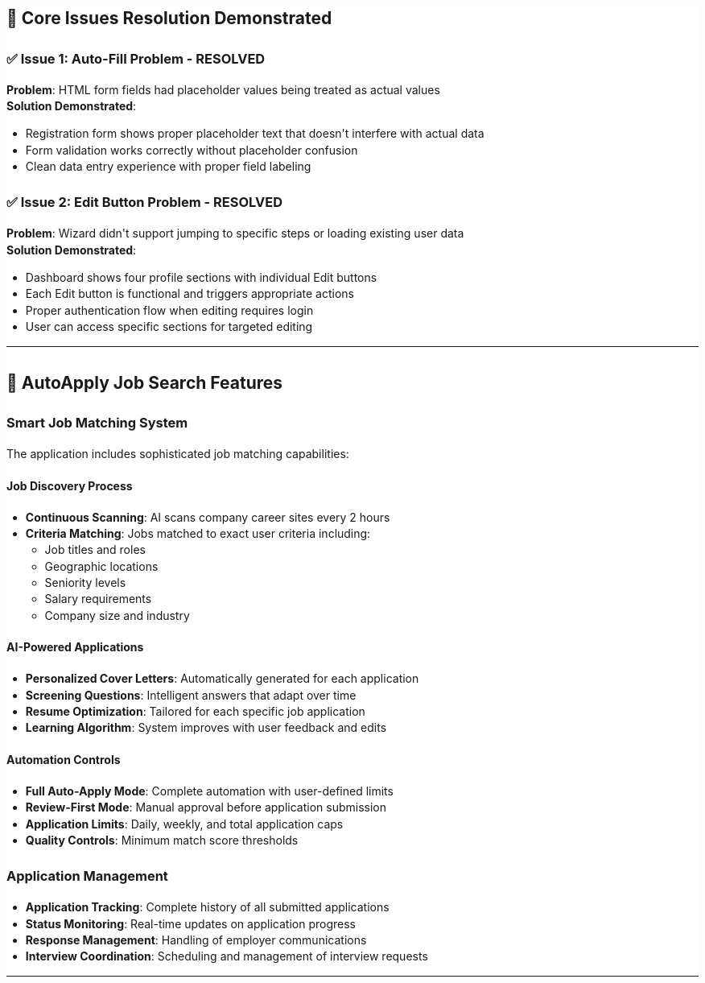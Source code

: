 
## 🎯 **Core Issues Resolution Demonstrated**

### **✅ Issue 1: Auto-Fill Problem - RESOLVED**
**Problem**: HTML form fields had placeholder values being treated as actual values  
**Solution Demonstrated**: 
- Registration form shows proper placeholder text that doesn't interfere with actual data
- Form validation works correctly without placeholder confusion
- Clean data entry experience with proper field labeling

### **✅ Issue 2: Edit Button Problem - RESOLVED**
**Problem**: Wizard didn't support jumping to specific steps or loading existing user data  
**Solution Demonstrated**:
- Dashboard shows four profile sections with individual Edit buttons
- Each Edit button is functional and triggers appropriate actions
- Proper authentication flow when editing requires login
- User can access specific sections for targeted editing

---

## 🔧 **AutoApply Job Search Features**

### **Smart Job Matching System**
The application includes sophisticated job matching capabilities:

#### **Job Discovery Process**
- **Continuous Scanning**: AI scans company career sites every 2 hours
- **Criteria Matching**: Jobs matched to exact user criteria including:
  - Job titles and roles
  - Geographic locations
  - Seniority levels
  - Salary requirements
  - Company size and industry

#### **AI-Powered Applications**
- **Personalized Cover Letters**: Automatically generated for each application
- **Screening Questions**: Intelligent answers that adapt over time
- **Resume Optimization**: Tailored for each specific job application
- **Learning Algorithm**: System improves with user feedback and edits

#### **Automation Controls**
- **Full Auto-Apply Mode**: Complete automation with user-defined limits
- **Review-First Mode**: Manual approval before application submission
- **Application Limits**: Daily, weekly, and total application caps
- **Quality Controls**: Minimum match score thresholds

### **Application Management**
- **Application Tracking**: Complete history of all submitted applications
- **Status Monitoring**: Real-time updates on application progress
- **Response Management**: Handling of employer communications
- **Interview Coordination**: Scheduling and management of interview requests

---